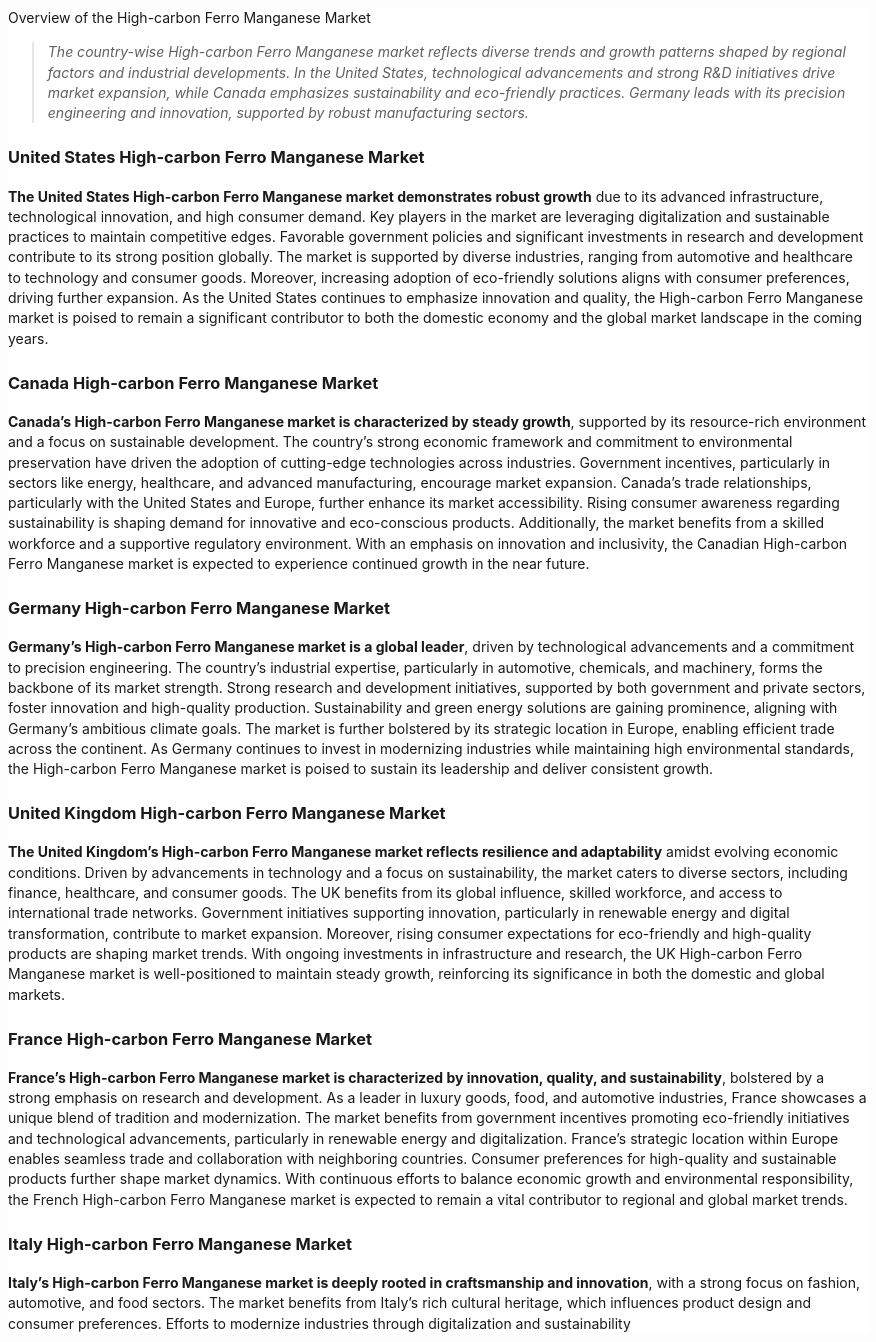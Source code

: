 Overview of the High-carbon Ferro Manganese Market<br /></span></h1><blockquote><p><em><span class="">The country-wise High-carbon Ferro Manganese market reflects diverse trends and growth patterns shaped by regional factors and industrial developments. In the United States, technological advancements and strong R&amp;D initiatives drive market expansion, while Canada emphasizes sustainability and eco-friendly practices. Germany leads with its precision engineering and innovation, supported by robust manufacturing sectors.</span></em></p></blockquote><h3><strong>United States High-carbon Ferro Manganese Market</strong></h3><p><strong>The United States High-carbon Ferro Manganese market demonstrates robust growth</strong> due to its advanced infrastructure, technological innovation, and high consumer demand. Key players in the market are leveraging digitalization and sustainable practices to maintain competitive edges. Favorable government policies and significant investments in research and development contribute to its strong position globally. The market is supported by diverse industries, ranging from automotive and healthcare to technology and consumer goods. Moreover, increasing adoption of eco-friendly solutions aligns with consumer preferences, driving further expansion. As the United States continues to emphasize innovation and quality, the High-carbon Ferro Manganese market is poised to remain a significant contributor to both the domestic economy and the global market landscape in the coming years.</p><h3><strong>Canada High-carbon Ferro Manganese Market</strong></h3><p><strong>Canada&rsquo;s High-carbon Ferro Manganese market is characterized by steady growth</strong>, supported by its resource-rich environment and a focus on sustainable development. The country&rsquo;s strong economic framework and commitment to environmental preservation have driven the adoption of cutting-edge technologies across industries. Government incentives, particularly in sectors like energy, healthcare, and advanced manufacturing, encourage market expansion. Canada&rsquo;s trade relationships, particularly with the United States and Europe, further enhance its market accessibility. Rising consumer awareness regarding sustainability is shaping demand for innovative and eco-conscious products. Additionally, the market benefits from a skilled workforce and a supportive regulatory environment. With an emphasis on innovation and inclusivity, the Canadian High-carbon Ferro Manganese market is expected to experience continued growth in the near future.</p><h3><strong>Germany High-carbon Ferro Manganese Market</strong></h3><p><strong>Germany&rsquo;s High-carbon Ferro Manganese market is a global leader</strong>, driven by technological advancements and a commitment to precision engineering. The country&rsquo;s industrial expertise, particularly in automotive, chemicals, and machinery, forms the backbone of its market strength. Strong research and development initiatives, supported by both government and private sectors, foster innovation and high-quality production. Sustainability and green energy solutions are gaining prominence, aligning with Germany&rsquo;s ambitious climate goals. The market is further bolstered by its strategic location in Europe, enabling efficient trade across the continent. As Germany continues to invest in modernizing industries while maintaining high environmental standards, the High-carbon Ferro Manganese market is poised to sustain its leadership and deliver consistent growth.</p><h3><strong>United Kingdom High-carbon Ferro Manganese Market</strong></h3><p><strong>The United Kingdom&rsquo;s High-carbon Ferro Manganese market reflects resilience and adaptability</strong> amidst evolving economic conditions. Driven by advancements in technology and a focus on sustainability, the market caters to diverse sectors, including finance, healthcare, and consumer goods. The UK benefits from its global influence, skilled workforce, and access to international trade networks. Government initiatives supporting innovation, particularly in renewable energy and digital transformation, contribute to market expansion. Moreover, rising consumer expectations for eco-friendly and high-quality products are shaping market trends. With ongoing investments in infrastructure and research, the UK High-carbon Ferro Manganese market is well-positioned to maintain steady growth, reinforcing its significance in both the domestic and global markets.</p><h3><strong>France High-carbon Ferro Manganese Market</strong></h3><p><strong>France&rsquo;s High-carbon Ferro Manganese market is characterized by innovation, quality, and sustainability</strong>, bolstered by a strong emphasis on research and development. As a leader in luxury goods, food, and automotive industries, France showcases a unique blend of tradition and modernization. The market benefits from government incentives promoting eco-friendly initiatives and technological advancements, particularly in renewable energy and digitalization. France&rsquo;s strategic location within Europe enables seamless trade and collaboration with neighboring countries. Consumer preferences for high-quality and sustainable products further shape market dynamics. With continuous efforts to balance economic growth and environmental responsibility, the French High-carbon Ferro Manganese market is expected to remain a vital contributor to regional and global market trends.</p><h3><strong>Italy High-carbon Ferro Manganese Market</strong></h3><p><strong>Italy&rsquo;s High-carbon Ferro Manganese market is deeply rooted in craftsmanship and innovation</strong>, with a strong focus on fashion, automotive, and food sectors. The market benefits from Italy&rsquo;s rich cultural heritage, which influences product design and consumer preferences. Efforts to modernize industries through digitalization and sustainability
